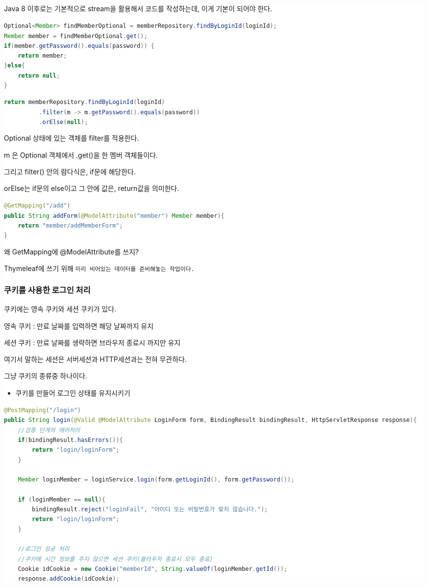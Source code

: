 Java 8 이후로는 기본적으로 stream을 활용해서 코드를 작성하는데, 이게 기본이 되어야 한다.

```java
Optional<Member> findMemberOptional = memberRepository.findByLoginId(loginId);
Member member = findMemberOptional.get();
if(member.getPassword().equals(password)) {
    return member;
}else{
    return null;
}
```

```java
return memberRepository.findByLoginId(loginId)
          .filter(m -> m.getPassword().equals(password))
          .orElse(null);
```

Optional 상태에 있는 객체를 filter를 적용한다.

m 은 Optional 객체에서 .get()을 한 멤버 객체들이다.

그리고 filter() 안의 람다식은, if문에 해당한다.

orElse는 if문의 else이고 그 안에 값은, return값을 의미한다.

```java
@GetMapping("/add")
public String addForm(@ModelAttribute("member") Member member){
    return "member/addMemberForm";
}
```

왜 GetMapping에 @ModelAttribute를 쓰지?

Thymeleaf에 쓰기 위해 `미리 비어있는 데이터를 준비해놓는 작업이다.`

### 쿠키를 사용한 로그인 처리

쿠키에는 영속 쿠키와 세션 쿠키가 있다.

영속 쿠키 : 만료 날짜를 입력하면 해당 날짜까지 유지

세션 쿠키 : 만료 날짜를 생략하면 브라우저 종료시 까지만 유지

여기서 말하는 세션은 서버세션과 HTTP세션과는 전혀 무관하다.

그냥 쿠키의 종류중 하나이다.

- 쿠키를 만들어 로그인 상태를 유지시키기

```java
@PostMapping("/login")
public String login(@Valid @ModelAttribute LoginForm form, BindingResult bindingResult, HttpServletResponse response){
    //검증 단계의 에러처리
    if(bindingResult.hasErrors()){
        return "login/loginForm";
    }

    Member loginMember = loginService.login(form.getLoginId(), form.getPassword());

    if (loginMember == null){
        bindingResult.reject("loginFail", "아이디 또는 비밀번호가 맞지 않습니다.");
        return "login/loginForm";
    }

    //로그인 성공 처리
    //쿠키에 시간 정보를 주지 않으면 세션 쿠키(블라우저 종료시 모두 종료)
    Cookie idCookie = new Cookie("memberId", String.valueOf(loginMember.getId());
    response.addCookie(idCookie);

```